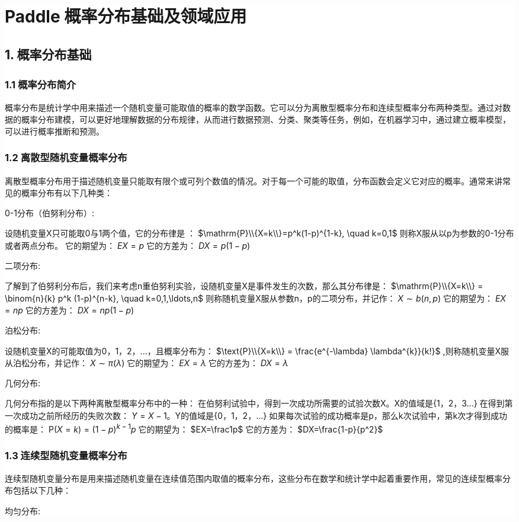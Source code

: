 # Paddle 概率分布基础及领域应用

## 1. 概率分布基础

### 1.1 概率分布简介

概率分布是统计学中用来描述一个随机变量可能取值的概率的数学函数。它可以分为离散型概率分布和连续型概率分布两种类型。通过对数据的概率分布建模，可以更好地理解数据的分布规律，从而进行数据预测、分类、聚类等任务，例如，在机器学习中，通过建立概率模型，可以进行概率推断和预测。

### 1.2 离散型随机变量概率分布

离散型概率分布用于描述随机变量只能取有限个或可列个数值的情况。对于每一个可能的取值，分布函数会定义它对应的概率。通常来讲常见的概率分布有以下几种类：

0-1分布（伯努利分布）:

设随机变量X只可能取0与1两个值，它的分布律是 ：
$\mathrm{P}\\{X=k\\}=p^k(1-p)^{1-k}, \quad k=0,1$
则称X服从以p为参数的0-1分布或者两点分布。
它的期望为： $EX=p$
它的方差为： $DX=p(1-p)$

二项分布: 

了解到了伯努利分布后，我们来考虑n重伯努利实验，设随机变量X是事件发生的次数，那么其分布律是：
$\mathrm{P}\\{X=k\\} = \binom{n}{k} p^k (1-p)^{n-k}, \quad k=0,1,\ldots,n$
则称随机变量X服从参数n，p的二项分布，并记作： $X\sim b(n,p)$
它的期望为： $EX=np$
它的方差为： $DX=np(1-p)$

泊松分布:

设随机变量X的可能取值为0，1，2，...，且概率分布为：
$\text{P}\\{X=k\\} = \frac{e^{-\lambda} \lambda^{k}}{k!}$
,则称随机变量X服从泊松分布，并记作： $X\sim\pi(\lambda)$
它的期望为： $EX=\lambda$
它的方差为： $DX=\lambda$

几何分布:

几何分布指的是以下两种离散型概率分布中的一种：
  在伯努利试验中，得到一次成功所需要的试验次数X。X的值域是{1，2，3...}
  在得到第一次成功之前所经历的失败次数： $Y=X-1$。Y的值域是{0，1，2，...}
如果每次试验的成功概率是p，那么k次试验中，第k次才得到成功的概率是：
$\mathrm{P}(X=k) = (1-p)^{k-1} p$
它的期望为： $EX=\frac1p$
它的方差为： $DX=\frac{1-p}{p^2}$


### 1.3 连续型随机变量概率分布

连续型随机变量分布是用来描述随机变量在连续值范围内取值的概率分布，这些分布在数学和统计学中起着重要作用，常见的连续型概率分布包括以下几种：

均匀分布:
